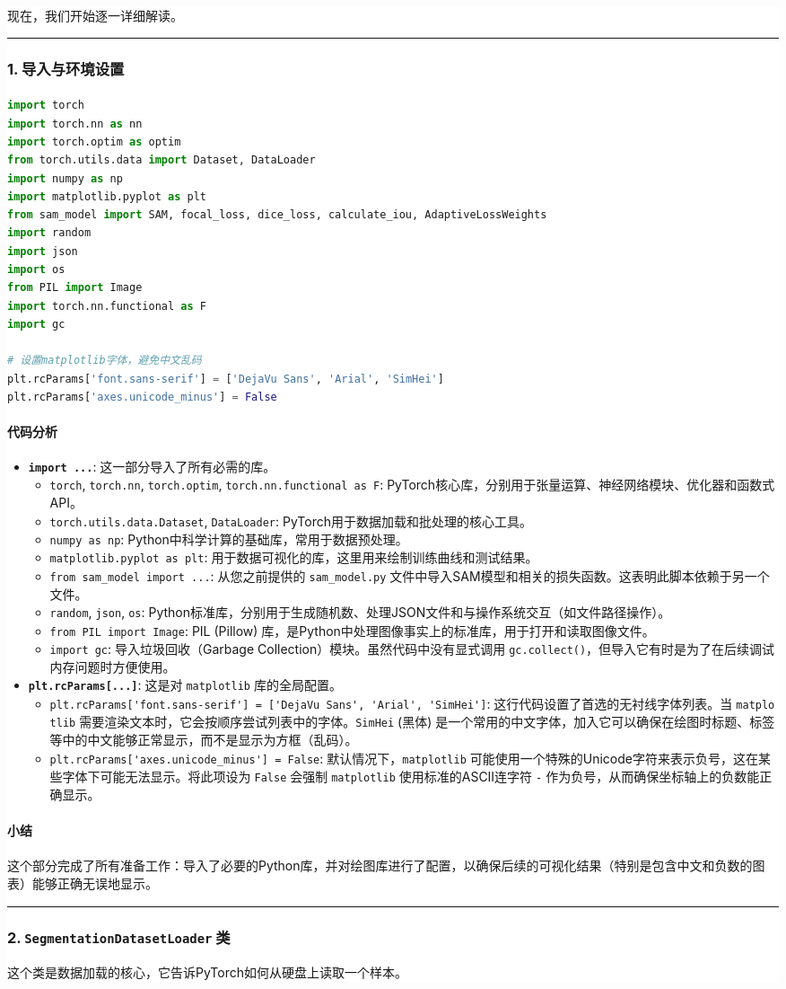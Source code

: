 现在，我们开始逐一详细解读。

---

### **1. 导入与环境设置**

```python
import torch
import torch.nn as nn
import torch.optim as optim
from torch.utils.data import Dataset, DataLoader
import numpy as np
import matplotlib.pyplot as plt
from sam_model import SAM, focal_loss, dice_loss, calculate_iou, AdaptiveLossWeights
import random
import json
import os
from PIL import Image
import torch.nn.functional as F
import gc

# 设置matplotlib字体，避免中文乱码
plt.rcParams['font.sans-serif'] = ['DejaVu Sans', 'Arial', 'SimHei']
plt.rcParams['axes.unicode_minus'] = False
```

#### **代码分析**

*   **`import ...`**: 这一部分导入了所有必需的库。
    *   `torch`, `torch.nn`, `torch.optim`, `torch.nn.functional as F`: PyTorch核心库，分别用于张量运算、神经网络模块、优化器和函数式API。
    *   `torch.utils.data.Dataset`, `DataLoader`: PyTorch用于数据加载和批处理的核心工具。
    *   `numpy as np`: Python中科学计算的基础库，常用于数据预处理。
    *   `matplotlib.pyplot as plt`: 用于数据可视化的库，这里用来绘制训练曲线和测试结果。
    *   `from sam_model import ...`: 从您之前提供的 `sam_model.py` 文件中导入SAM模型和相关的损失函数。这表明此脚本依赖于另一个文件。
    *   `random`, `json`, `os`: Python标准库，分别用于生成随机数、处理JSON文件和与操作系统交互（如文件路径操作）。
    *   `from PIL import Image`: PIL (Pillow) 库，是Python中处理图像事实上的标准库，用于打开和读取图像文件。
    *   `import gc`: 导入垃圾回收（Garbage Collection）模块。虽然代码中没有显式调用 `gc.collect()`，但导入它有时是为了在后续调试内存问题时方便使用。
*   **`plt.rcParams[...]`**: 这是对 `matplotlib` 库的全局配置。
    *   `plt.rcParams['font.sans-serif'] = ['DejaVu Sans', 'Arial', 'SimHei']`: 这行代码设置了首选的无衬线字体列表。当 `matplotlib` 需要渲染文本时，它会按顺序尝试列表中的字体。`SimHei` (黑体) 是一个常用的中文字体，加入它可以确保在绘图时标题、标签等中的中文能够正常显示，而不是显示为方框（乱码）。
    *   `plt.rcParams['axes.unicode_minus'] = False`: 默认情况下，`matplotlib` 可能使用一个特殊的Unicode字符来表示负号，这在某些字体下可能无法显示。将此项设为 `False` 会强制 `matplotlib` 使用标准的ASCII连字符 `-` 作为负号，从而确保坐标轴上的负数能正确显示。

#### **小结**

这个部分完成了所有准备工作：导入了必要的Python库，并对绘图库进行了配置，以确保后续的可视化结果（特别是包含中文和负数的图表）能够正确无误地显示。

---

### **2. `SegmentationDatasetLoader` 类**

这个类是数据加载的核心，它告诉PyTorch如何从硬盘上读取一个样本。
